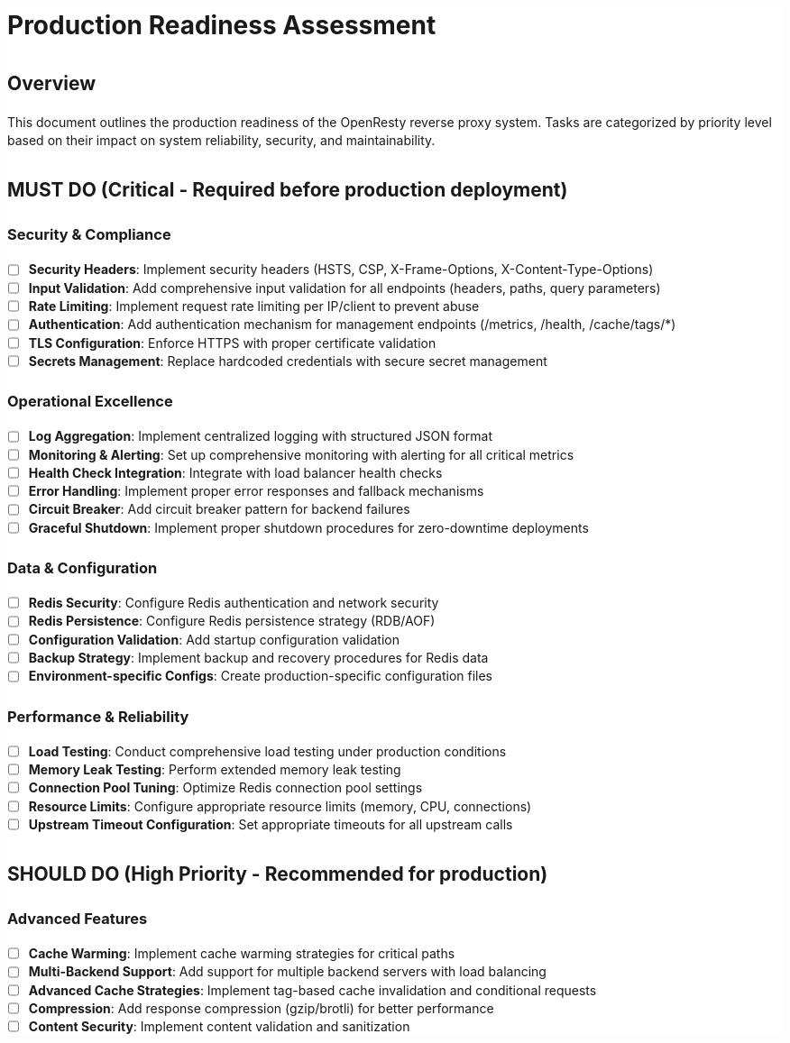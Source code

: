 # Production Readiness Assessment

## Overview
This document outlines the production readiness of the OpenResty reverse proxy system. Tasks are categorized by priority level based on their impact on system reliability, security, and maintainability.

## MUST DO (Critical - Required before production deployment)

### Security & Compliance
- [ ] **Security Headers**: Implement security headers (HSTS, CSP, X-Frame-Options, X-Content-Type-Options)
- [ ] **Input Validation**: Add comprehensive input validation for all endpoints (headers, paths, query parameters)
- [ ] **Rate Limiting**: Implement request rate limiting per IP/client to prevent abuse
- [ ] **Authentication**: Add authentication mechanism for management endpoints (/metrics, /health, /cache/tags/*)
- [ ] **TLS Configuration**: Enforce HTTPS with proper certificate validation
- [ ] **Secrets Management**: Replace hardcoded credentials with secure secret management

### Operational Excellence
- [ ] **Log Aggregation**: Implement centralized logging with structured JSON format
- [ ] **Monitoring & Alerting**: Set up comprehensive monitoring with alerting for all critical metrics
- [ ] **Health Check Integration**: Integrate with load balancer health checks
- [ ] **Error Handling**: Implement proper error responses and fallback mechanisms
- [ ] **Circuit Breaker**: Add circuit breaker pattern for backend failures
- [ ] **Graceful Shutdown**: Implement proper shutdown procedures for zero-downtime deployments

### Data & Configuration
- [ ] **Redis Security**: Configure Redis authentication and network security
- [ ] **Redis Persistence**: Configure Redis persistence strategy (RDB/AOF)
- [ ] **Configuration Validation**: Add startup configuration validation
- [ ] **Backup Strategy**: Implement backup and recovery procedures for Redis data
- [ ] **Environment-specific Configs**: Create production-specific configuration files

### Performance & Reliability
- [ ] **Load Testing**: Conduct comprehensive load testing under production conditions
- [ ] **Memory Leak Testing**: Perform extended memory leak testing
- [ ] **Connection Pool Tuning**: Optimize Redis connection pool settings
- [ ] **Resource Limits**: Configure appropriate resource limits (memory, CPU, connections)
- [ ] **Upstream Timeout Configuration**: Set appropriate timeouts for all upstream calls

## SHOULD DO (High Priority - Recommended for production)

### Advanced Features
- [ ] **Cache Warming**: Implement cache warming strategies for critical paths
- [ ] **Multi-Backend Support**: Add support for multiple backend servers with load balancing
- [ ] **Advanced Cache Strategies**: Implement tag-based cache invalidation and conditional requests
- [ ] **Compression**: Add response compression (gzip/brotli) for better performance
- [ ] **Content Security**: Implement content validation and sanitization
